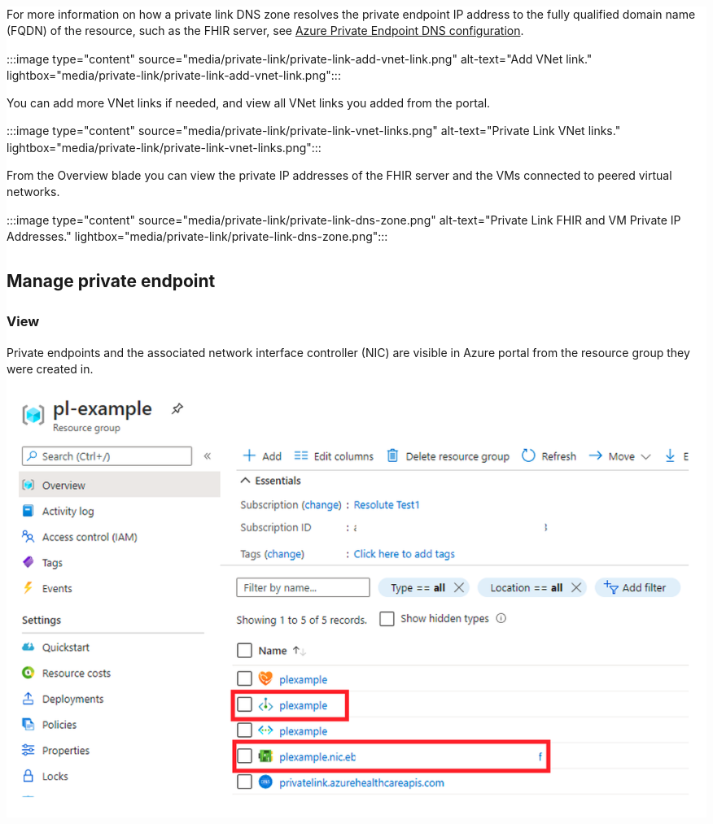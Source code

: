 For more information on how a private link DNS zone resolves the private endpoint IP address to the fully qualified domain name (FQDN) of the resource, such as the FHIR server, see [Azure Private Endpoint DNS configuration](../../private-link/private-endpoint-dns.md).

  :::image type="content" source="media/private-link/private-link-add-vnet-link.png" alt-text="Add VNet link." lightbox="media/private-link/private-link-add-vnet-link.png":::

You can add more VNet links if needed, and view all VNet links you added from the portal.

  :::image type="content" source="media/private-link/private-link-vnet-links.png" alt-text="Private Link VNet links." lightbox="media/private-link/private-link-vnet-links.png":::
  
From the Overview blade you can view the private IP addresses of the FHIR server and the VMs connected to peered virtual networks.

  :::image type="content" source="media/private-link/private-link-dns-zone.png" alt-text="Private Link FHIR and VM Private IP Addresses." lightbox="media/private-link/private-link-dns-zone.png":::

## Manage private endpoint

### View

Private endpoints and the associated network interface controller (NIC) are visible in Azure portal from the resource group they were created in.

![View in resources](media/private-link/private-link-view.png)

